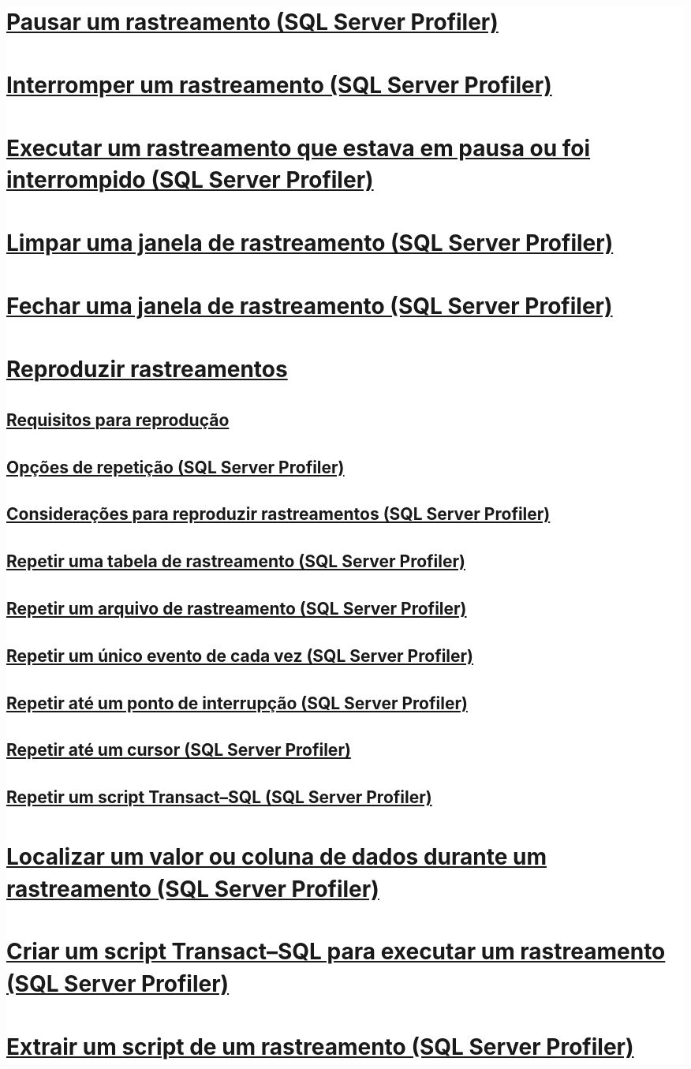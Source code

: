 # [Pausar um rastreamento (SQL Server Profiler)](pause-a-trace-sql-server-profiler.md)
# [Interromper um rastreamento (SQL Server Profiler)](stop-a-trace-sql-server-profiler.md)
# [Executar um rastreamento que estava em pausa ou foi interrompido (SQL Server Profiler)](run-a-trace-after-it-has-been-paused-or-stopped-sql-server-profiler.md)
# [Limpar uma janela de rastreamento (SQL Server Profiler)](clear-a-trace-window-sql-server-profiler.md)
# [Fechar uma janela de rastreamento (SQL Server Profiler)](close-a-trace-window-sql-server-profiler.md)
# [Reproduzir rastreamentos](replay-traces.md)
## [Requisitos para reprodução](replay-requirements.md)
## [Opções de repetição (SQL Server Profiler)](replay-options-sql-server-profiler.md)
## [Considerações para reproduzir rastreamentos (SQL Server Profiler)](considerations-for-replaying-traces-sql-server-profiler.md)
## [Repetir uma tabela de rastreamento (SQL Server Profiler)](replay-a-trace-table-sql-server-profiler.md)
## [Repetir um arquivo de rastreamento (SQL Server Profiler)](replay-a-trace-file-sql-server-profiler.md)
## [Repetir um único evento de cada vez (SQL Server Profiler)](replay-a-single-event-at-a-time-sql-server-profiler.md)
## [Repetir até um ponto de interrupção (SQL Server Profiler)](replay-to-a-breakpoint-sql-server-profiler.md)
## [Repetir até um cursor (SQL Server Profiler)](replay-to-a-cursor-sql-server-profiler.md)
## [Repetir um script Transact–SQL (SQL Server Profiler)](replay-a-transact-sql-script-sql-server-profiler.md)
# [Localizar um valor ou coluna de dados durante um rastreamento (SQL Server Profiler)](find-a-value-or-data-column-while-tracing-sql-server-profiler.md)
# [Criar um script Transact–SQL para executar um rastreamento (SQL Server Profiler)](create-a-transact-sql-script-for-running-a-trace-sql-server-profiler.md)
# [Extrair um script de um rastreamento (SQL Server Profiler)](extract-a-script-from-a-trace-sql-server-profiler.md)